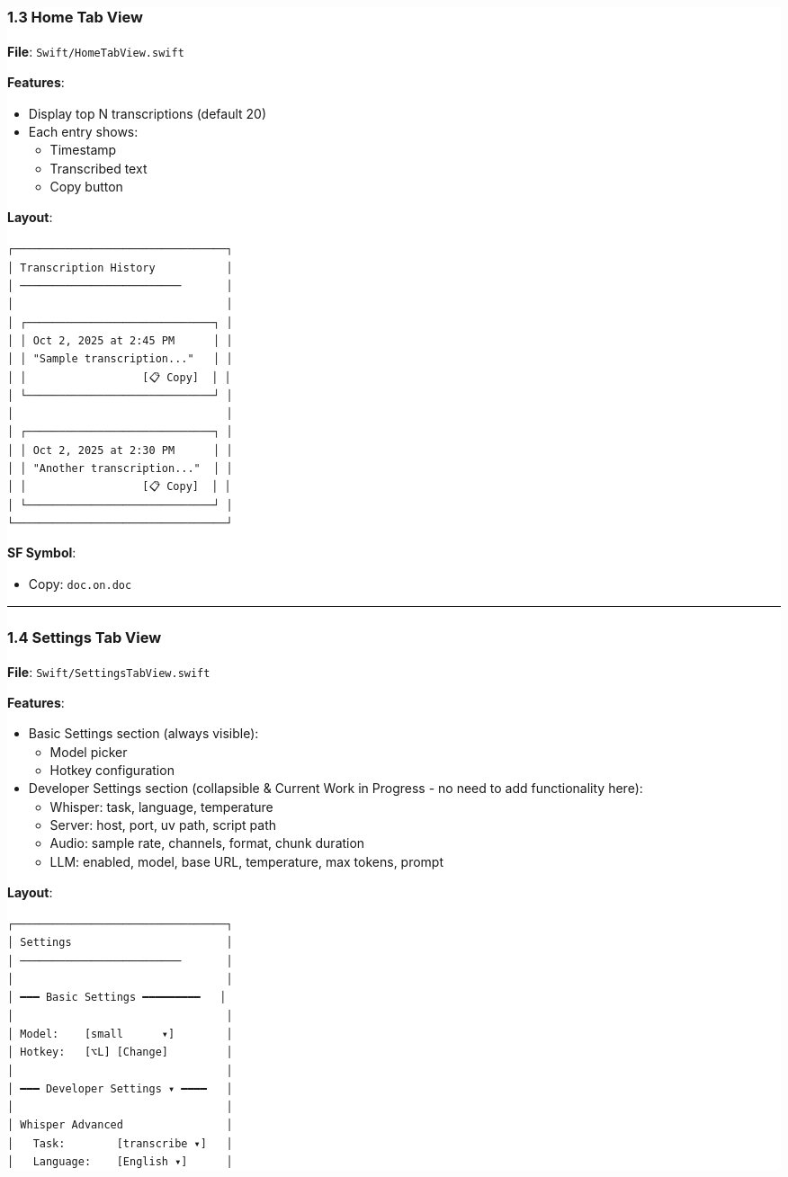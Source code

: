 
### 1.3 Home Tab View
**File**: `Swift/HomeTabView.swift`

**Features**:
- Display top N transcriptions (default 20)
- Each entry shows:
  - Timestamp
  - Transcribed text
  - Copy button

**Layout**:
```
┌─────────────────────────────────┐
│ Transcription History           │
│ ─────────────────────────       │
│                                 │
│ ┌─────────────────────────────┐ │
│ │ Oct 2, 2025 at 2:45 PM      │ │
│ │ "Sample transcription..."   │ │
│ │                  [📋 Copy]  │ │
│ └─────────────────────────────┘ │
│                                 │
│ ┌─────────────────────────────┐ │
│ │ Oct 2, 2025 at 2:30 PM      │ │
│ │ "Another transcription..."  │ │
│ │                  [📋 Copy]  │ │
│ └─────────────────────────────┘ │
└─────────────────────────────────┘
```

**SF Symbol**:
- Copy: `doc.on.doc`

---

### 1.4 Settings Tab View
**File**: `Swift/SettingsTabView.swift`

**Features**:
- Basic Settings section (always visible):
  - Model picker
  - Hotkey configuration
- Developer Settings section (collapsible & Current Work in Progress - no need to add functionality here):
  - Whisper: task, language, temperature
  - Server: host, port, uv path, script path
  - Audio: sample rate, channels, format, chunk duration
  - LLM: enabled, model, base URL, temperature, max tokens, prompt

**Layout**:
```
┌─────────────────────────────────┐
│ Settings                        │
│ ─────────────────────────       │
│                                 │
│ ━━━ Basic Settings ━━━━━━━━━   │
│                                 │
│ Model:    [small      ▾]        │
│ Hotkey:   [⌥L] [Change]         │
│                                 │
│ ━━━ Developer Settings ▾ ━━━━   │
│                                 │
│ Whisper Advanced                │
│   Task:        [transcribe ▾]   │
│   Language:    [English ▾]      │
```